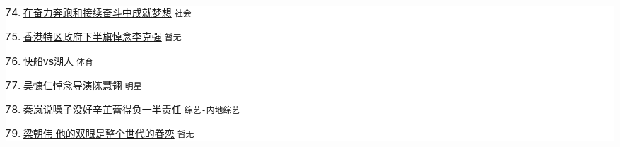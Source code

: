 74. [在奋力奔跑和接续奋斗中成就梦想](https://m.weibo.cn/search?containerid=100103type%3D1%26t%3D10%26q%3D%23%E5%9C%A8%E5%A5%8B%E5%8A%9B%E5%A5%94%E8%B7%91%E5%92%8C%E6%8E%A5%E7%BB%AD%E5%A5%8B%E6%96%97%E4%B8%AD%E6%88%90%E5%B0%B1%E6%A2%A6%E6%83%B3%23&stream_entry_id=51&isnewpage=1&extparam=seat%3D1%26filter_type%3Drealtimehot%26pos%3D0%26stream_entry_id%3D51%26dgr%3D0%26c_type%3D51%26q%3D%2523%25E5%259C%25A8%25E5%25A5%258B%25E5%258A%259B%25E5%25A5%2594%25E8%25B7%2591%25E5%2592%258C%25E6%258E%25A5%25E7%25BB%25AD%25E5%25A5%258B%25E6%2596%2597%25E4%25B8%25AD%25E6%2588%2590%25E5%25B0%25B1%25E6%25A2%25A6%25E6%2583%25B3%2523%26cate%3D10103%26display_time%3D1698902296%26pre_seqid%3D169890229671501331168) `社会` 

75. [香港特区政府下半旗悼念李克强](https://m.weibo.cn/search?containerid=100103type%3D1%26t%3D10%26q%3D%23%E9%A6%99%E6%B8%AF%E7%89%B9%E5%8C%BA%E6%94%BF%E5%BA%9C%E4%B8%8B%E5%8D%8A%E6%97%97%E6%82%BC%E5%BF%B5%E6%9D%8E%E5%85%8B%E5%BC%BA%23&stream_entry_id=31&isnewpage=1&extparam=seat%3D1%26flag%3D1%26lcate%3D5001%26pos%3D0%26filter_type%3Drealtimehot%26q%3D%2523%25E9%25A6%2599%25E6%25B8%25AF%25E7%2589%25B9%25E5%258C%25BA%25E6%2594%25BF%25E5%25BA%259C%25E4%25B8%258B%25E5%258D%258A%25E6%2597%2597%25E6%2582%25BC%25E5%25BF%25B5%25E6%259D%258E%25E5%2585%258B%25E5%25BC%25BA%2523%26dgr%3D0%26stream_entry_id%3D31%26c_type%3D31%26realpos%3D1%26band_rank%3D1%26cate%3D5001%26display_time%3D1698902296%26pre_seqid%3D169890229671501331168) `暂无` 

76. [快船vs湖人](https://m.weibo.cn/search?containerid=100103type%3D1%26t%3D10%26q%3D%23%E5%BF%AB%E8%88%B9vs%E6%B9%96%E4%BA%BA%23&stream_entry_id=31&isnewpage=1&extparam=seat%3D1%26flag%3D0%26lcate%3D5001%26pos%3D22%26filter_type%3Drealtimehot%26q%3D%2523%25E5%25BF%25AB%25E8%2588%25B9vs%25E6%25B9%2596%25E4%25BA%25BA%2523%26dgr%3D0%26stream_entry_id%3D31%26c_type%3D31%26realpos%3D23%26band_rank%3D23%26cate%3D5001%26display_time%3D1698902296%26pre_seqid%3D169890229671501331168) `体育` 

77. [吴慷仁悼念导演陈慧翎](https://m.weibo.cn/search?containerid=100103type%3D1%26t%3D10%26q%3D%23%E5%90%B4%E6%85%B7%E4%BB%81%E6%82%BC%E5%BF%B5%E5%AF%BC%E6%BC%94%E9%99%88%E6%85%A7%E7%BF%8E%23&stream_entry_id=31&isnewpage=1&extparam=seat%3D1%26flag%3D1%26lcate%3D5001%26pos%3D28%26filter_type%3Drealtimehot%26q%3D%2523%25E5%2590%25B4%25E6%2585%25B7%25E4%25BB%2581%25E6%2582%25BC%25E5%25BF%25B5%25E5%25AF%25BC%25E6%25BC%2594%25E9%2599%2588%25E6%2585%25A7%25E7%25BF%258E%2523%26dgr%3D0%26stream_entry_id%3D31%26c_type%3D31%26realpos%3D29%26band_rank%3D29%26cate%3D5001%26display_time%3D1698902296%26pre_seqid%3D169890229671501331168) `明星` 

78. [秦岚说嗓子没好辛芷蕾得负一半责任](https://m.weibo.cn/search?containerid=100103type%3D1%26t%3D10%26q%3D%23%E7%A7%A6%E5%B2%9A%E8%AF%B4%E5%97%93%E5%AD%90%E6%B2%A1%E5%A5%BD%E8%BE%9B%E8%8A%B7%E8%95%BE%E5%BE%97%E8%B4%9F%E4%B8%80%E5%8D%8A%E8%B4%A3%E4%BB%BB%23&stream_entry_id=31&isnewpage=1&extparam=seat%3D1%26flag%3D0%26lcate%3D5001%26pos%3D33%26filter_type%3Drealtimehot%26q%3D%2523%25E7%25A7%25A6%25E5%25B2%259A%25E8%25AF%25B4%25E5%2597%2593%25E5%25AD%2590%25E6%25B2%25A1%25E5%25A5%25BD%25E8%25BE%259B%25E8%258A%25B7%25E8%2595%25BE%25E5%25BE%2597%25E8%25B4%259F%25E4%25B8%2580%25E5%258D%258A%25E8%25B4%25A3%25E4%25BB%25BB%2523%26dgr%3D0%26stream_entry_id%3D31%26c_type%3D31%26realpos%3D34%26band_rank%3D34%26cate%3D5001%26display_time%3D1698902296%26pre_seqid%3D169890229671501331168) `综艺-内地综艺` 

79. [梁朝伟 他的双眼是整个世代的眷恋](https://m.weibo.cn/search?containerid=100103type%3D1%26t%3D10%26q%3D%E6%A2%81%E6%9C%9D%E4%BC%9F+%E4%BB%96%E7%9A%84%E5%8F%8C%E7%9C%BC%E6%98%AF%E6%95%B4%E4%B8%AA%E4%B8%96%E4%BB%A3%E7%9A%84%E7%9C%B7%E6%81%8B&stream_entry_id=31&isnewpage=1&extparam=seat%3D1%26flag%3D0%26lcate%3D5001%26pos%3D34%26filter_type%3Drealtimehot%26q%3D%25E6%25A2%2581%25E6%259C%259D%25E4%25BC%259F%2520%25E4%25BB%2596%25E7%259A%2584%25E5%258F%258C%25E7%259C%25BC%25E6%2598%25AF%25E6%2595%25B4%25E4%25B8%25AA%25E4%25B8%2596%25E4%25BB%25A3%25E7%259A%2584%25E7%259C%25B7%25E6%2581%258B%26dgr%3D0%26stream_entry_id%3D31%26c_type%3D31%26realpos%3D35%26band_rank%3D35%26cate%3D5001%26display_time%3D1698902296%26pre_seqid%3D169890229671501331168) `暂无` 

